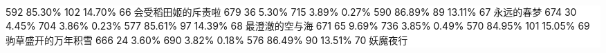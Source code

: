 <td>592</td>
<td>85.30%</td>
<td>102</td>
<td>14.70%
</td></tr>
<tr>
<td>66</td>
<td>会受稻田姬的斥责啦</td>
<td>679</td>
<td>36</td>
<td>5.30%</td>
<td>715</td>
<td>3.89%</td>
<td>0.27%</td>
<td>590</td>
<td>86.89%</td>
<td>89</td>
<td>13.11%
</td></tr>
<tr>
<td>67</td>
<td>永远的春梦</td>
<td>674</td>
<td>30</td>
<td>4.45%</td>
<td>704</td>
<td>3.86%</td>
<td>0.23%</td>
<td>577</td>
<td>85.61%</td>
<td>97</td>
<td>14.39%
</td></tr>
<tr>
<td>68</td>
<td>最澄澈的空与海</td>
<td>671</td>
<td>65</td>
<td>9.69%</td>
<td>736</td>
<td>3.85%</td>
<td>0.49%</td>
<td>570</td>
<td>84.95%</td>
<td>101</td>
<td>15.05%
</td></tr>
<tr style="background:#FBB">
<td>69</td>
<td>驹草盛开的万年积雪</td>
<td>666</td>
<td>24</td>
<td>3.60%</td>
<td>690</td>
<td>3.82%</td>
<td>0.18%</td>
<td>576</td>
<td>86.49%</td>
<td>90</td>
<td>13.51%
</td></tr>
<tr>
<td>70</td>
<td>妖魔夜行</td>